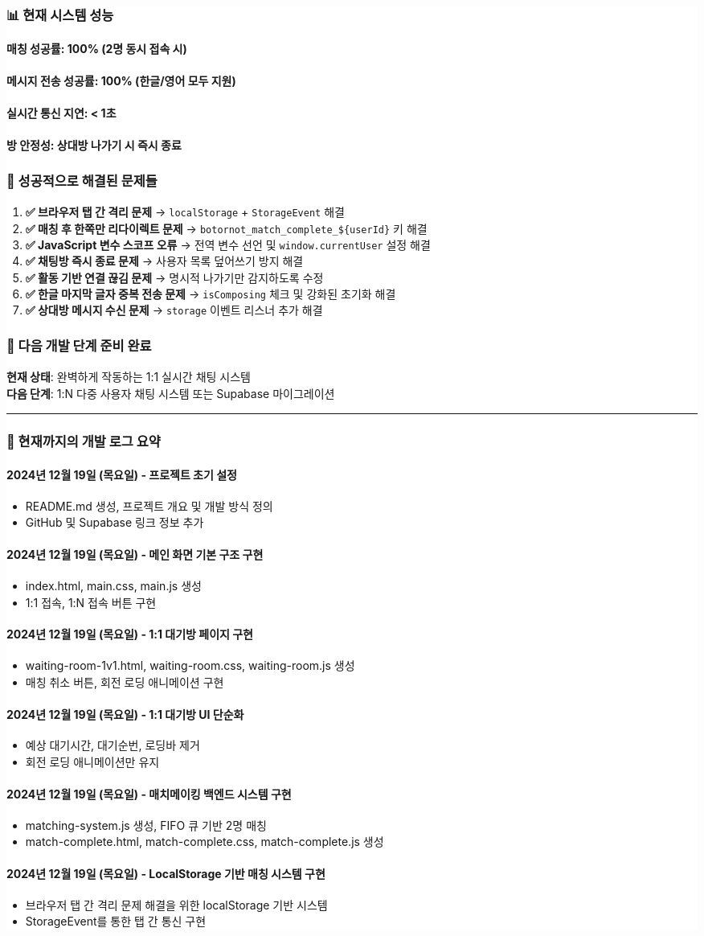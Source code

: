 ### **📊 현재 시스템 성능**

#### **매칭 성공률**: 100% (2명 동시 접속 시)
#### **메시지 전송 성공률**: 100% (한글/영어 모두 지원)
#### **실시간 통신 지연**: < 1초
#### **방 안정성**: 상대방 나가기 시 즉시 종료

### **🎉 성공적으로 해결된 문제들**

1. **✅ 브라우저 탭 간 격리 문제** → `localStorage` + `StorageEvent` 해결
2. **✅ 매칭 후 한쪽만 리다이렉트 문제** → `botornot_match_complete_${userId}` 키 해결
3. **✅ JavaScript 변수 스코프 오류** → 전역 변수 선언 및 `window.currentUser` 설정 해결
4. **✅ 채팅방 즉시 종료 문제** → 사용자 목록 덮어쓰기 방지 해결
5. **✅ 활동 기반 연결 끊김 문제** → 명시적 나가기만 감지하도록 수정
6. **✅ 한글 마지막 글자 중복 전송 문제** → `isComposing` 체크 및 강화된 초기화 해결
7. **✅ 상대방 메시지 수신 문제** → `storage` 이벤트 리스너 추가 해결

### **🚀 다음 개발 단계 준비 완료**

**현재 상태**: 완벽하게 작동하는 1:1 실시간 채팅 시스템  
**다음 단계**: 1:N 다중 사용자 채팅 시스템 또는 Supabase 마이그레이션

---

### **📝 현재까지의 개발 로그 요약**

#### **2024년 12월 19일 (목요일) - 프로젝트 초기 설정**
- README.md 생성, 프로젝트 개요 및 개발 방식 정의
- GitHub 및 Supabase 링크 정보 추가

#### **2024년 12월 19일 (목요일) - 메인 화면 기본 구조 구현**
- index.html, main.css, main.js 생성
- 1:1 접속, 1:N 접속 버튼 구현

#### **2024년 12월 19일 (목요일) - 1:1 대기방 페이지 구현**
- waiting-room-1v1.html, waiting-room.css, waiting-room.js 생성
- 매칭 취소 버튼, 회전 로딩 애니메이션 구현

#### **2024년 12월 19일 (목요일) - 1:1 대기방 UI 단순화**
- 예상 대기시간, 대기순번, 로딩바 제거
- 회전 로딩 애니메이션만 유지

#### **2024년 12월 19일 (목요일) - 매치메이킹 백엔드 시스템 구현**
- matching-system.js 생성, FIFO 큐 기반 2명 매칭
- match-complete.html, match-complete.css, match-complete.js 생성

#### **2024년 12월 19일 (목요일) - LocalStorage 기반 매칭 시스템 구현**
- 브라우저 탭 간 격리 문제 해결을 위한 localStorage 기반 시스템
- StorageEvent를 통한 탭 간 통신 구현
